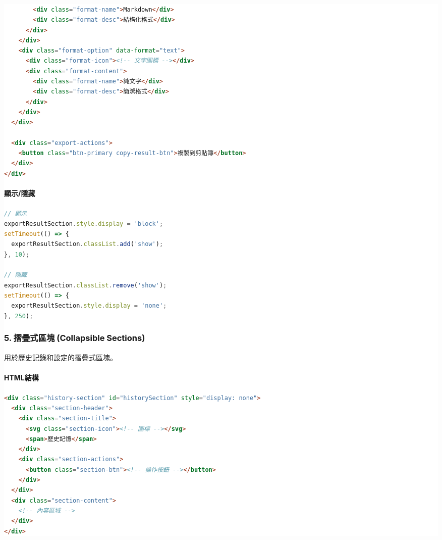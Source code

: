 ```html
        <div class="format-name">Markdown</div>
        <div class="format-desc">結構化格式</div>
      </div>
    </div>
    <div class="format-option" data-format="text">
      <div class="format-icon"><!-- 文字圖標 --></div>
      <div class="format-content">
        <div class="format-name">純文字</div>
        <div class="format-desc">簡潔格式</div>
      </div>
    </div>
  </div>

  <div class="export-actions">
    <button class="btn-primary copy-result-btn">複製到剪貼簿</button>
  </div>
</div>
```

#### 顯示/隱藏

```javascript
// 顯示
exportResultSection.style.display = 'block';
setTimeout(() => {
  exportResultSection.classList.add('show');
}, 10);

// 隱藏
exportResultSection.classList.remove('show');
setTimeout(() => {
  exportResultSection.style.display = 'none';
}, 250);
```

### 5. 摺疊式區塊 (Collapsible Sections)

用於歷史記錄和設定的摺疊式區塊。

#### HTML結構

```html
<div class="history-section" id="historySection" style="display: none">
  <div class="section-header">
    <div class="section-title">
      <svg class="section-icon"><!-- 圖標 --></svg>
      <span>歷史記憶</span>
    </div>
    <div class="section-actions">
      <button class="section-btn"><!-- 操作按鈕 --></button>
    </div>
  </div>
  <div class="section-content">
    <!-- 內容區域 -->
  </div>
</div>
```

